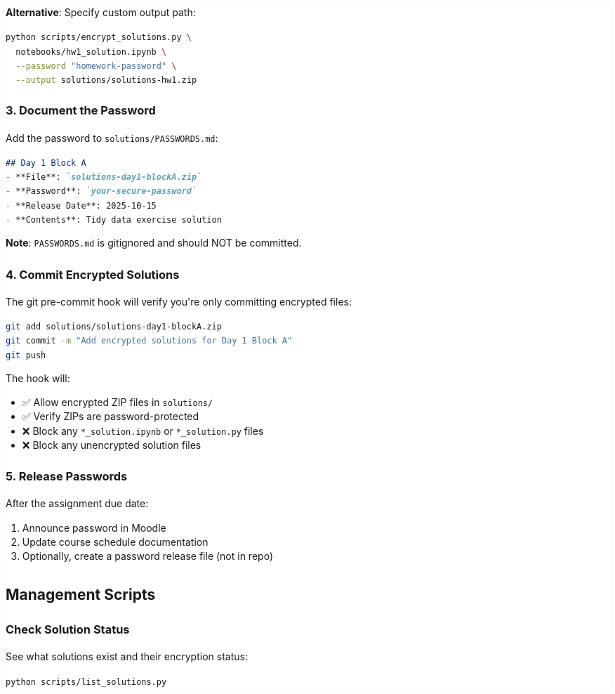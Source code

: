 **Alternative**: Specify custom output path:

```bash
python scripts/encrypt_solutions.py \
  notebooks/hw1_solution.ipynb \
  --password "homework-password" \
  --output solutions/solutions-hw1.zip
```

### 3. Document the Password

Add the password to `solutions/PASSWORDS.md`:

```markdown
## Day 1 Block A
- **File**: `solutions-day1-blockA.zip`
- **Password**: `your-secure-password`
- **Release Date**: 2025-10-15
- **Contents**: Tidy data exercise solution
```

**Note**: `PASSWORDS.md` is gitignored and should NOT be committed.

### 4. Commit Encrypted Solutions

The git pre-commit hook will verify you're only committing encrypted files:

```bash
git add solutions/solutions-day1-blockA.zip
git commit -m "Add encrypted solutions for Day 1 Block A"
git push
```

The hook will:
- ✅ Allow encrypted ZIP files in `solutions/`
- ✅ Verify ZIPs are password-protected
- ❌ Block any `*_solution.ipynb` or `*_solution.py` files
- ❌ Block any unencrypted solution files

### 5. Release Passwords

After the assignment due date:
1. Announce password in Moodle
2. Update course schedule documentation
3. Optionally, create a password release file (not in repo)

## Management Scripts

### Check Solution Status

See what solutions exist and their encryption status:

```bash
python scripts/list_solutions.py
```
